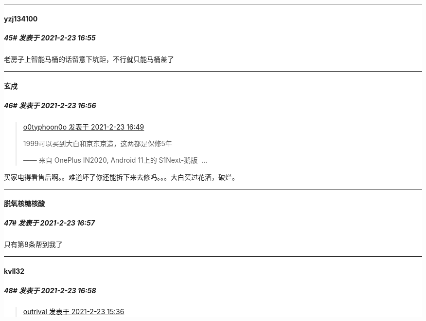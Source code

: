 





*****

####  yzj134100  
##### 45#       发表于 2021-2-23 16:55




老房子上智能马桶的话留意下坑距，不行就只能马桶盖了







*****

####  玄戍  
##### 46#       发表于 2021-2-23 16:56



<blockquote><a href="httphttps://bbs.saraba1st.com/2b/forum.php?mod=redirect&amp;goto=findpost&amp;pid=50417691&amp;ptid=1989309" target="_blank">o0typhoon0o 发表于 2021-2-23 16:49</a>

1999可以买到大白和京东京造，这两都是保修5年


—— 来自 OnePlus IN2020, Android 11上的 S1Next-鹅版  ...</blockquote>
买家电得看售后啊。。难道坏了你还能拆下来去修吗。。。大白买过花洒，破烂。







*****

####  脱氧核糖核酸  
##### 47#       发表于 2021-2-23 16:57




只有第8条帮到我了







*****

####  kvll32  
##### 48#       发表于 2021-2-23 16:58



<blockquote><a href="httphttps://bbs.saraba1st.com/2b/forum.php?mod=redirect&amp;goto=findpost&amp;pid=50416813&amp;ptid=1989309" target="_blank">outrival 发表于 2021-2-23 15:36</a>
